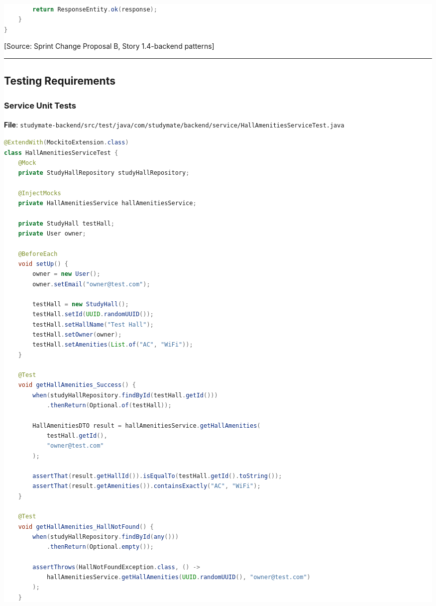```java
        return ResponseEntity.ok(response);
    }
}
```

[Source: Sprint Change Proposal B, Story 1.4-backend patterns]

---

## Testing Requirements

### Service Unit Tests

**File**: `studymate-backend/src/test/java/com/studymate/backend/service/HallAmenitiesServiceTest.java`

```java
@ExtendWith(MockitoExtension.class)
class HallAmenitiesServiceTest {
    @Mock
    private StudyHallRepository studyHallRepository;

    @InjectMocks
    private HallAmenitiesService hallAmenitiesService;

    private StudyHall testHall;
    private User owner;

    @BeforeEach
    void setUp() {
        owner = new User();
        owner.setEmail("owner@test.com");

        testHall = new StudyHall();
        testHall.setId(UUID.randomUUID());
        testHall.setHallName("Test Hall");
        testHall.setOwner(owner);
        testHall.setAmenities(List.of("AC", "WiFi"));
    }

    @Test
    void getHallAmenities_Success() {
        when(studyHallRepository.findById(testHall.getId()))
            .thenReturn(Optional.of(testHall));

        HallAmenitiesDTO result = hallAmenitiesService.getHallAmenities(
            testHall.getId(),
            "owner@test.com"
        );

        assertThat(result.getHallId()).isEqualTo(testHall.getId().toString());
        assertThat(result.getAmenities()).containsExactly("AC", "WiFi");
    }

    @Test
    void getHallAmenities_HallNotFound() {
        when(studyHallRepository.findById(any()))
            .thenReturn(Optional.empty());

        assertThrows(HallNotFoundException.class, () ->
            hallAmenitiesService.getHallAmenities(UUID.randomUUID(), "owner@test.com")
        );
    }

```